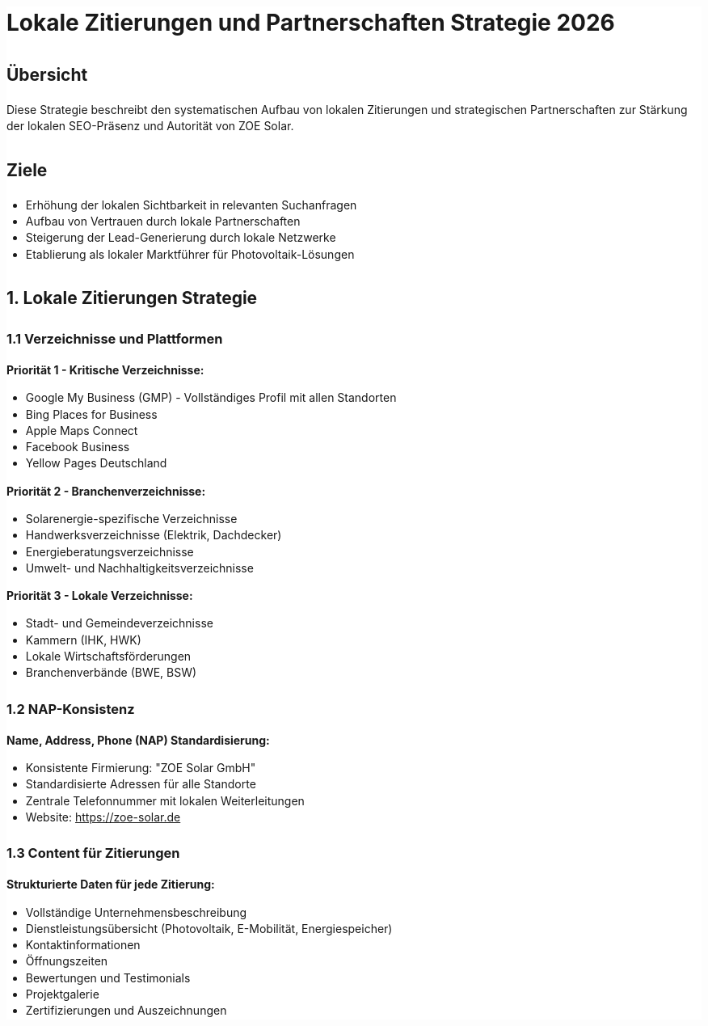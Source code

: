 # Lokale Zitierungen und Partnerschaften Strategie 2026

## Übersicht
Diese Strategie beschreibt den systematischen Aufbau von lokalen Zitierungen und strategischen Partnerschaften zur Stärkung der lokalen SEO-Präsenz und Autorität von ZOE Solar.

## Ziele
- Erhöhung der lokalen Sichtbarkeit in relevanten Suchanfragen
- Aufbau von Vertrauen durch lokale Partnerschaften
- Steigerung der Lead-Generierung durch lokale Netzwerke
- Etablierung als lokaler Marktführer für Photovoltaik-Lösungen

## 1. Lokale Zitierungen Strategie

### 1.1 Verzeichnisse und Plattformen
**Priorität 1 - Kritische Verzeichnisse:**
- Google My Business (GMP) - Vollständiges Profil mit allen Standorten
- Bing Places for Business
- Apple Maps Connect
- Facebook Business
- Yellow Pages Deutschland

**Priorität 2 - Branchenverzeichnisse:**
- Solarenergie-spezifische Verzeichnisse
- Handwerksverzeichnisse (Elektrik, Dachdecker)
- Energieberatungsverzeichnisse
- Umwelt- und Nachhaltigkeitsverzeichnisse

**Priorität 3 - Lokale Verzeichnisse:**
- Stadt- und Gemeindeverzeichnisse
- Kammern (IHK, HWK)
- Lokale Wirtschaftsförderungen
- Branchenverbände (BWE, BSW)

### 1.2 NAP-Konsistenz
**Name, Address, Phone (NAP) Standardisierung:**
- Konsistente Firmierung: "ZOE Solar GmbH"
- Standardisierte Adressen für alle Standorte
- Zentrale Telefonnummer mit lokalen Weiterleitungen
- Website: https://zoe-solar.de

### 1.3 Content für Zitierungen
**Strukturierte Daten für jede Zitierung:**
- Vollständige Unternehmensbeschreibung
- Dienstleistungsübersicht (Photovoltaik, E-Mobilität, Energiespeicher)
- Kontaktinformationen
- Öffnungszeiten
- Bewertungen und Testimonials
- Projektgalerie
- Zertifizierungen und Auszeichnungen
